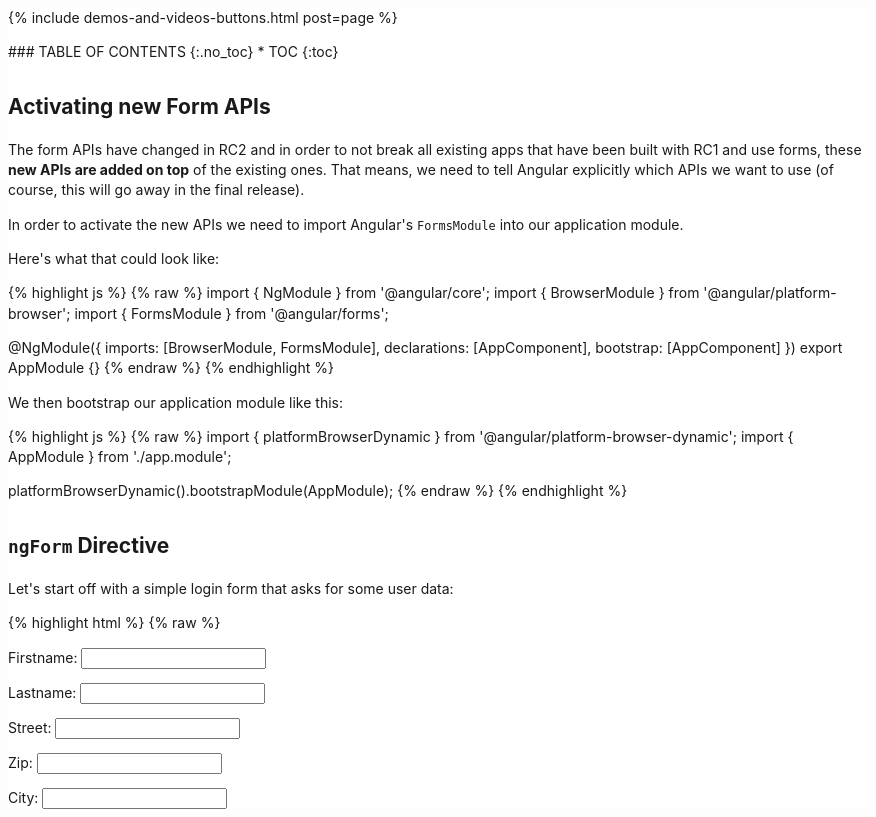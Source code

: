 {% include demos-and-videos-buttons.html post=page %}

<div class="thtrm-toc" markdown="1">
### TABLE OF CONTENTS
{:.no_toc}
* TOC
{:toc}
</div>

## Activating new Form APIs

The form APIs have changed in RC2 and in order to not break all existing apps that have been built with RC1 and use forms, these **new APIs are added on top** of the existing ones. That means, we need to tell Angular explicitly which APIs we want to use (of course, this will go away in the final release).

In order to activate the new APIs we need to import Angular's `FormsModule` into our application module.

Here's what that could look like:

{% highlight js %}
{% raw %}
import { NgModule } from '@angular/core';
import { BrowserModule } from '@angular/platform-browser';
import { FormsModule } from '@angular/forms';

@NgModule({
  imports: [BrowserModule, FormsModule],
  declarations: [AppComponent],
  bootstrap: [AppComponent]
})
export AppModule {}
{% endraw %}
{% endhighlight %}

We then bootstrap our application module like this:

{% highlight js %}
{% raw %}
import { platformBrowserDynamic } from '@angular/platform-browser-dynamic';
import { AppModule } from './app.module';

platformBrowserDynamic().bootstrapModule(AppModule);
{% endraw %}
{% endhighlight %}


## `ngForm` Directive

Let's start off with a simple login form that asks for some user data:

{% highlight html %}
{% raw %}
<form>
  <label>Firstname:</label>
  <input type="text">

  <label>Lastname:</label>
  <input type="text">

  <label>Street:</label>
  <input type="text">

  <label>Zip:</label>
  <input type="text">

  <label>City:</label>
  <input type="text">